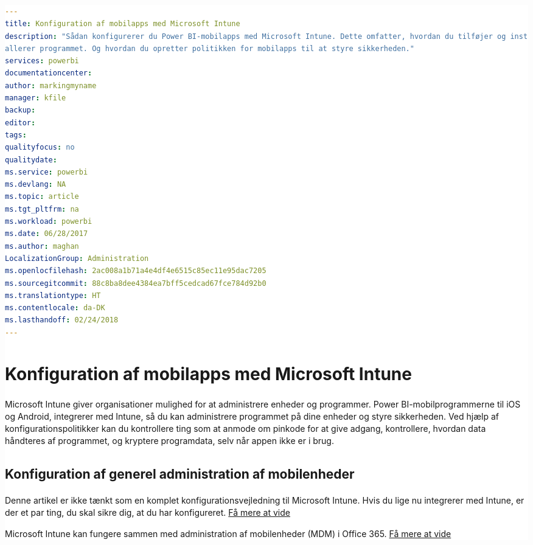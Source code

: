 ```yaml
---
title: Konfiguration af mobilapps med Microsoft Intune
description: "Sådan konfigurerer du Power BI-mobilapps med Microsoft Intune. Dette omfatter, hvordan du tilføjer og installerer programmet. Og hvordan du opretter politikken for mobilapps til at styre sikkerheden."
services: powerbi
documentationcenter: 
author: markingmyname
manager: kfile
backup: 
editor: 
tags: 
qualityfocus: no
qualitydate: 
ms.service: powerbi
ms.devlang: NA
ms.topic: article
ms.tgt_pltfrm: na
ms.workload: powerbi
ms.date: 06/28/2017
ms.author: maghan
LocalizationGroup: Administration
ms.openlocfilehash: 2ac008a1b71a4e4df4e6515c85ec11e95dac7205
ms.sourcegitcommit: 88c8ba8dee4384ea7bff5cedcad67fce784d92b0
ms.translationtype: HT
ms.contentlocale: da-DK
ms.lasthandoff: 02/24/2018
---
```

# <a name="configure-mobile-apps-with-microsoft-intune"></a>Konfiguration af mobilapps med Microsoft Intune
Microsoft Intune giver organisationer mulighed for at administrere enheder og programmer. Power BI-mobilprogrammerne til iOS og Android, integrerer med Intune, så du kan administrere programmet på dine enheder og styre sikkerheden. Ved hjælp af konfigurationspolitikker kan du kontrollere ting som at anmode om pinkode for at give adgang, kontrollere, hvordan data håndteres af programmet, og kryptere programdata, selv når appen ikke er i brug.

<iframe width="560" height="315" src="https://www.youtube.com/embed/9HF-qsdQvHw?list=PLv2BtOtLblH1nPVPU2etFzTNmpz49dwXm" frameborder="0" allowfullscreen></iframe>

## <a name="general-mobile-device-management-configuration"></a>Konfiguration af generel administration af mobilenheder
Denne artikel er ikke tænkt som en komplet konfigurationsvejledning til Microsoft Intune. Hvis du lige nu integrerer med Intune, er der et par ting, du skal sikre dig, at du har konfigureret. [Få mere at vide](https://technet.microsoft.com/library/jj676587.aspx)

Microsoft Intune kan fungere sammen med administration af mobilenheder (MDM) i Office 365. [Få mere at vide](https://blogs.technet.microsoft.com/configmgrdogs/2016/01/04/microsoft-intune-co-existence-with-mdm-for-office-365/)

